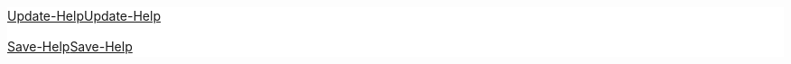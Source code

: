 [<span data-ttu-id="0691a-196">Update-Help</span><span class="sxs-lookup"><span data-stu-id="0691a-196">Update-Help</span></span>](xref:Microsoft.PowerShell.Core.Update-Help)

[<span data-ttu-id="0691a-197">Save-Help</span><span class="sxs-lookup"><span data-stu-id="0691a-197">Save-Help</span></span>](xref:Microsoft.PowerShell.Core.Save-Help)


[gpstore]: https://support.microsoft.com/help/3087759

